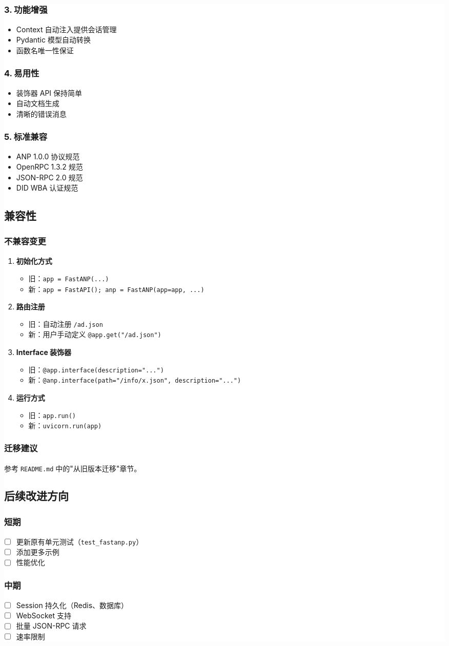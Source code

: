 ### 3. 功能增强
- Context 自动注入提供会话管理
- Pydantic 模型自动转换
- 函数名唯一性保证

### 4. 易用性
- 装饰器 API 保持简单
- 自动文档生成
- 清晰的错误消息

### 5. 标准兼容
- ANP 1.0.0 协议规范
- OpenRPC 1.3.2 规范
- JSON-RPC 2.0 规范
- DID WBA 认证规范

## 兼容性

### 不兼容变更

1. **初始化方式**
   - 旧：`app = FastANP(...)`
   - 新：`app = FastAPI(); anp = FastANP(app=app, ...)`

2. **路由注册**
   - 旧：自动注册 `/ad.json`
   - 新：用户手动定义 `@app.get("/ad.json")`

3. **Interface 装饰器**
   - 旧：`@app.interface(description="...")`
   - 新：`@anp.interface(path="/info/x.json", description="...")`

4. **运行方式**
   - 旧：`app.run()`
   - 新：`uvicorn.run(app)`

### 迁移建议

参考 `README.md` 中的"从旧版本迁移"章节。

## 后续改进方向

### 短期
- [ ] 更新原有单元测试（`test_fastanp.py`）
- [ ] 添加更多示例
- [ ] 性能优化

### 中期
- [ ] Session 持久化（Redis、数据库）
- [ ] WebSocket 支持
- [ ] 批量 JSON-RPC 请求
- [ ] 速率限制
